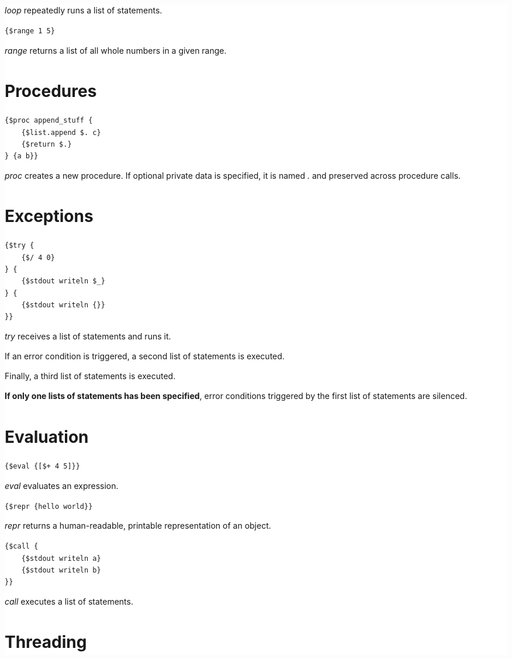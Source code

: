 *loop* repeatedly runs a list of statements.

    {$range 1 5}

*range* returns a list of all whole numbers in a given range.

# Procedures

    {$proc append_stuff {
    	{$list.append $. c}
    	{$return $.}
    } {a b}}

*proc* creates a new procedure. If optional private data is specified, it is named *.* and preserved across procedure calls.

# Exceptions

    {$try {
    	{$/ 4 0}
    } {
    	{$stdout writeln $_}
    } {
    	{$stdout writeln {}}
    }}

*try* receives a list of statements and runs it.

If an error condition is triggered, a second list of statements is executed.

Finally, a third list of statements is executed.

**If only one lists of statements has been specified**, error conditions triggered by the first list of statements are silenced.

# Evaluation

    {$eval {[$+ 4 5]}}

*eval* evaluates an expression.

    {$repr {hello world}}

*repr* returns a human-readable, printable representation of an object.

    {$call {
    	{$stdout writeln a}
    	{$stdout writeln b}
    }}

*call* executes a list of statements.

# Threading
